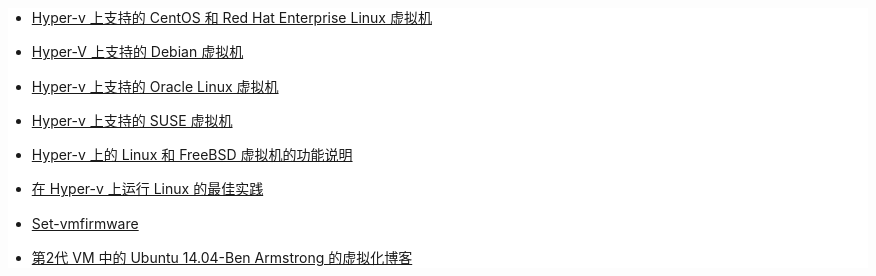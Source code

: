 * [Hyper-v 上支持的 CentOS 和 Red Hat Enterprise Linux 虚拟机](Supported-CentOS-and-Red-Hat-Enterprise-Linux-virtual-machines-on-Hyper-V.md)

* [Hyper-V 上支持的 Debian 虚拟机](Supported-Debian-virtual-machines-on-Hyper-V.md)

* [Hyper-v 上支持的 Oracle Linux 虚拟机](Supported-Oracle-Linux-virtual-machines-on-Hyper-V.md)

* [Hyper-v 上支持的 SUSE 虚拟机](Supported-SUSE-virtual-machines-on-Hyper-V.md)

* [Hyper-v 上的 Linux 和 FreeBSD 虚拟机的功能说明](Feature-Descriptions-for-Linux-and-FreeBSD-virtual-machines-on-Hyper-V.md)

* [在 Hyper-v 上运行 Linux 的最佳实践](Best-Practices-for-running-Linux-on-Hyper-V.md)

* [Set-vmfirmware](https://technet.microsoft.com/library/dn464287.aspx)

* [第2代 VM 中的 Ubuntu 14.04-Ben Armstrong 的虚拟化博客](https://blogs.msdn.com/b/virtual_pc_guy/archive/2014/06/09/ubuntu-14-04-in-a-generation-2-vm.aspx)
